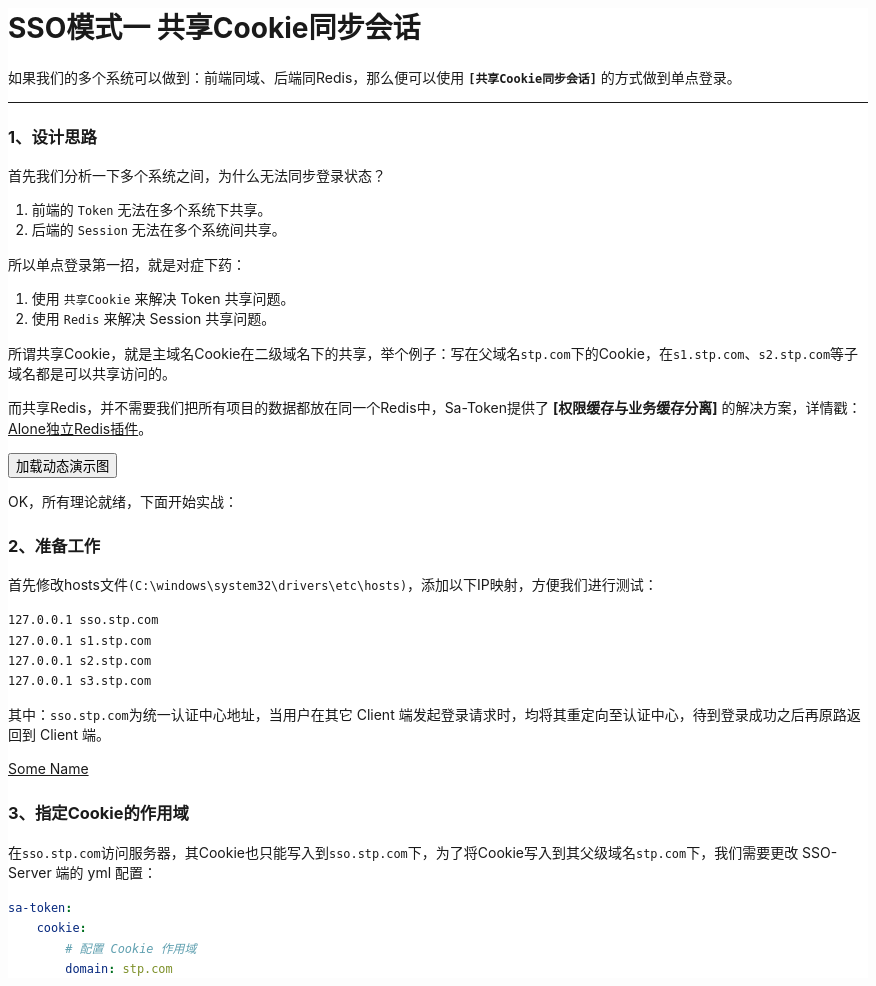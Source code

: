 # SSO模式一 共享Cookie同步会话

如果我们的多个系统可以做到：前端同域、后端同Redis，那么便可以使用 **`[共享Cookie同步会话]`** 的方式做到单点登录。

--- 

### 1、设计思路

首先我们分析一下多个系统之间，为什么无法同步登录状态？
1. 前端的 `Token` 无法在多个系统下共享。
2. 后端的 `Session` 无法在多个系统间共享。

所以单点登录第一招，就是对症下药：
1. 使用 `共享Cookie` 来解决 Token 共享问题。
2. 使用 `Redis` 来解决 Session 共享问题。

所谓共享Cookie，就是主域名Cookie在二级域名下的共享，举个例子：写在父域名`stp.com`下的Cookie，在`s1.stp.com`、`s2.stp.com`等子域名都是可以共享访问的。

而共享Redis，并不需要我们把所有项目的数据都放在同一个Redis中，Sa-Token提供了 **[权限缓存与业务缓存分离]** 的解决方案，详情戳：[Alone独立Redis插件](/plugin/alone-redis)。


<button class="show-img" img-src="https://oss.dev33.cn/sa-token/doc/g/g3--sso1.gif">加载动态演示图</button>


OK，所有理论就绪，下面开始实战：


### 2、准备工作

首先修改hosts文件`(C:\windows\system32\drivers\etc\hosts)`，添加以下IP映射，方便我们进行测试：
``` url
127.0.0.1 sso.stp.com
127.0.0.1 s1.stp.com
127.0.0.1 s2.stp.com
127.0.0.1 s3.stp.com
```

其中：`sso.stp.com`为统一认证中心地址，当用户在其它 Client 端发起登录请求时，均将其重定向至认证中心，待到登录成功之后再原路返回到 Client 端。

[Some Name](../include/include-qa.md#hostsInvalid ':include')


### 3、指定Cookie的作用域
在`sso.stp.com`访问服务器，其Cookie也只能写入到`sso.stp.com`下，为了将Cookie写入到其父级域名`stp.com`下，我们需要更改 SSO-Server 端的 yml 配置：



``` yaml
sa-token: 
    cookie: 
        # 配置 Cookie 作用域 
        domain: stp.com 
```
